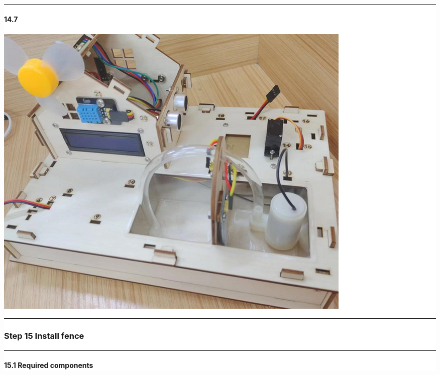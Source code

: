 ------

#### 14.7

![image-20230718085743776](./scratch_img/image-20230718085743776.png)

------

### Step 15 Install fence

------

#### 15.1 Required components
